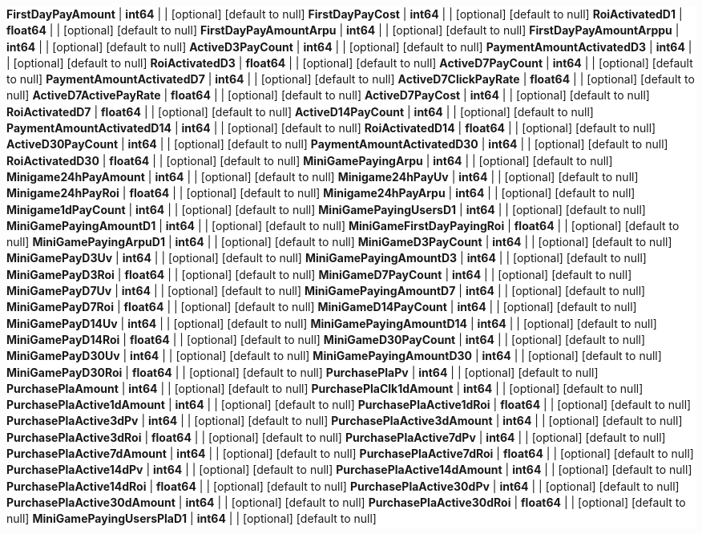 **FirstDayPayAmount** | **int64** |  | [optional] [default to null]
**FirstDayPayCost** | **int64** |  | [optional] [default to null]
**RoiActivatedD1** | **float64** |  | [optional] [default to null]
**FirstDayPayAmountArpu** | **int64** |  | [optional] [default to null]
**FirstDayPayAmountArppu** | **int64** |  | [optional] [default to null]
**ActiveD3PayCount** | **int64** |  | [optional] [default to null]
**PaymentAmountActivatedD3** | **int64** |  | [optional] [default to null]
**RoiActivatedD3** | **float64** |  | [optional] [default to null]
**ActiveD7PayCount** | **int64** |  | [optional] [default to null]
**PaymentAmountActivatedD7** | **int64** |  | [optional] [default to null]
**ActiveD7ClickPayRate** | **float64** |  | [optional] [default to null]
**ActiveD7ActivePayRate** | **float64** |  | [optional] [default to null]
**ActiveD7PayCost** | **int64** |  | [optional] [default to null]
**RoiActivatedD7** | **float64** |  | [optional] [default to null]
**ActiveD14PayCount** | **int64** |  | [optional] [default to null]
**PaymentAmountActivatedD14** | **int64** |  | [optional] [default to null]
**RoiActivatedD14** | **float64** |  | [optional] [default to null]
**ActiveD30PayCount** | **int64** |  | [optional] [default to null]
**PaymentAmountActivatedD30** | **int64** |  | [optional] [default to null]
**RoiActivatedD30** | **float64** |  | [optional] [default to null]
**MiniGamePayingArpu** | **int64** |  | [optional] [default to null]
**Minigame24hPayAmount** | **int64** |  | [optional] [default to null]
**Minigame24hPayUv** | **int64** |  | [optional] [default to null]
**Minigame24hPayRoi** | **float64** |  | [optional] [default to null]
**Minigame24hPayArpu** | **int64** |  | [optional] [default to null]
**Minigame1dPayCount** | **int64** |  | [optional] [default to null]
**MiniGamePayingUsersD1** | **int64** |  | [optional] [default to null]
**MiniGamePayingAmountD1** | **int64** |  | [optional] [default to null]
**MiniGameFirstDayPayingRoi** | **float64** |  | [optional] [default to null]
**MiniGamePayingArpuD1** | **int64** |  | [optional] [default to null]
**MiniGameD3PayCount** | **int64** |  | [optional] [default to null]
**MiniGamePayD3Uv** | **int64** |  | [optional] [default to null]
**MiniGamePayingAmountD3** | **int64** |  | [optional] [default to null]
**MiniGamePayD3Roi** | **float64** |  | [optional] [default to null]
**MiniGameD7PayCount** | **int64** |  | [optional] [default to null]
**MiniGamePayD7Uv** | **int64** |  | [optional] [default to null]
**MiniGamePayingAmountD7** | **int64** |  | [optional] [default to null]
**MiniGamePayD7Roi** | **float64** |  | [optional] [default to null]
**MiniGameD14PayCount** | **int64** |  | [optional] [default to null]
**MiniGamePayD14Uv** | **int64** |  | [optional] [default to null]
**MiniGamePayingAmountD14** | **int64** |  | [optional] [default to null]
**MiniGamePayD14Roi** | **float64** |  | [optional] [default to null]
**MiniGameD30PayCount** | **int64** |  | [optional] [default to null]
**MiniGamePayD30Uv** | **int64** |  | [optional] [default to null]
**MiniGamePayingAmountD30** | **int64** |  | [optional] [default to null]
**MiniGamePayD30Roi** | **float64** |  | [optional] [default to null]
**PurchasePlaPv** | **int64** |  | [optional] [default to null]
**PurchasePlaAmount** | **int64** |  | [optional] [default to null]
**PurchasePlaClk1dAmount** | **int64** |  | [optional] [default to null]
**PurchasePlaActive1dAmount** | **int64** |  | [optional] [default to null]
**PurchasePlaActive1dRoi** | **float64** |  | [optional] [default to null]
**PurchasePlaActive3dPv** | **int64** |  | [optional] [default to null]
**PurchasePlaActive3dAmount** | **int64** |  | [optional] [default to null]
**PurchasePlaActive3dRoi** | **float64** |  | [optional] [default to null]
**PurchasePlaActive7dPv** | **int64** |  | [optional] [default to null]
**PurchasePlaActive7dAmount** | **int64** |  | [optional] [default to null]
**PurchasePlaActive7dRoi** | **float64** |  | [optional] [default to null]
**PurchasePlaActive14dPv** | **int64** |  | [optional] [default to null]
**PurchasePlaActive14dAmount** | **int64** |  | [optional] [default to null]
**PurchasePlaActive14dRoi** | **float64** |  | [optional] [default to null]
**PurchasePlaActive30dPv** | **int64** |  | [optional] [default to null]
**PurchasePlaActive30dAmount** | **int64** |  | [optional] [default to null]
**PurchasePlaActive30dRoi** | **float64** |  | [optional] [default to null]
**MiniGamePayingUsersPlaD1** | **int64** |  | [optional] [default to null]